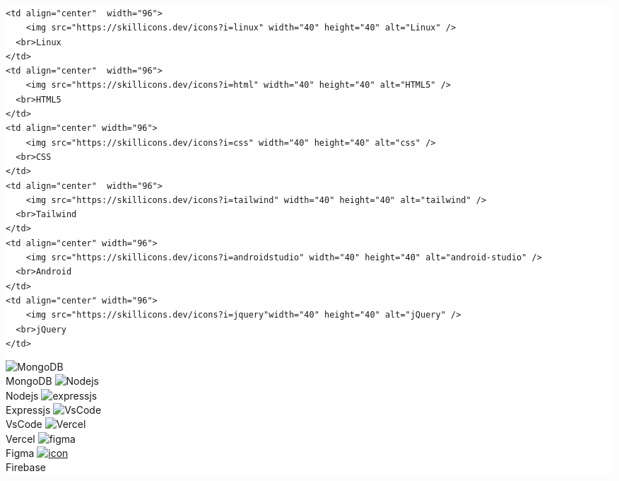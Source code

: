     <td align="center"  width="96">
        <img src="https://skillicons.dev/icons?i=linux" width="40" height="40" alt="Linux" />
      <br>Linux
    </td>
    <td align="center"  width="96">
        <img src="https://skillicons.dev/icons?i=html" width="40" height="40" alt="HTML5" />
      <br>HTML5
    </td>
    <td align="center" width="96">
        <img src="https://skillicons.dev/icons?i=css" width="40" height="40" alt="css" />
      <br>CSS
    </td>
    <td align="center"  width="96">
        <img src="https://skillicons.dev/icons?i=tailwind" width="40" height="40" alt="tailwind" />
      <br>Tailwind
    </td>
    <td align="center" width="96">
        <img src="https://skillicons.dev/icons?i=androidstudio" width="40" height="40" alt="android-studio" />
      <br>Android
    </td>
    <td align="center" width="96">
        <img src="https://skillicons.dev/icons?i=jquery"width="40" height="40" alt="jQuery" />
      <br>jQuery
    </td>
  </tr>
 <tr>
      <td align="center" width="96">
        <img src="https://skillicons.dev/icons?i=mongodb" width="40" height="40" alt="MongoDB" />
      <br>MongoDB
    </td>
        <td align="center" width="96">
        <img src="https://skillicons.dev/icons?i=nodejs" width="40" height="40" alt="Nodejs" />
      <br>Nodejs
      </td>
      </td>
    <td align="center" width="96">
        <img src="https://skillicons.dev/icons?i=expressjs" width="40" height="40" alt="expressjs" />
      <br>Expressjs
    </td>
            <td align="center" width="96">
        <img src="https://skillicons.dev/icons?i=vscode" width="40" height="40" alt="VsCode" />
      <br>VsCode
    </td>
              <td align="center" width="96">
        <img src="https://skillicons.dev/icons?i=vercel" width="40" height="40" alt="Vercel" />
      <br>Vercel
    </td>
              <td align="center" width="96">
        <img src="https://skillicons.dev/icons?i=figma" width="40" height="40" alt="figma" />
      <br>Figma
  <td align="center" width="96">
      <a href="#macropower-tech">
        <img src="https://skillicons.dev/icons?i=firebase" alt="icon" width="40" height="40" />
      </a>
      <br>Firebase
    </td>